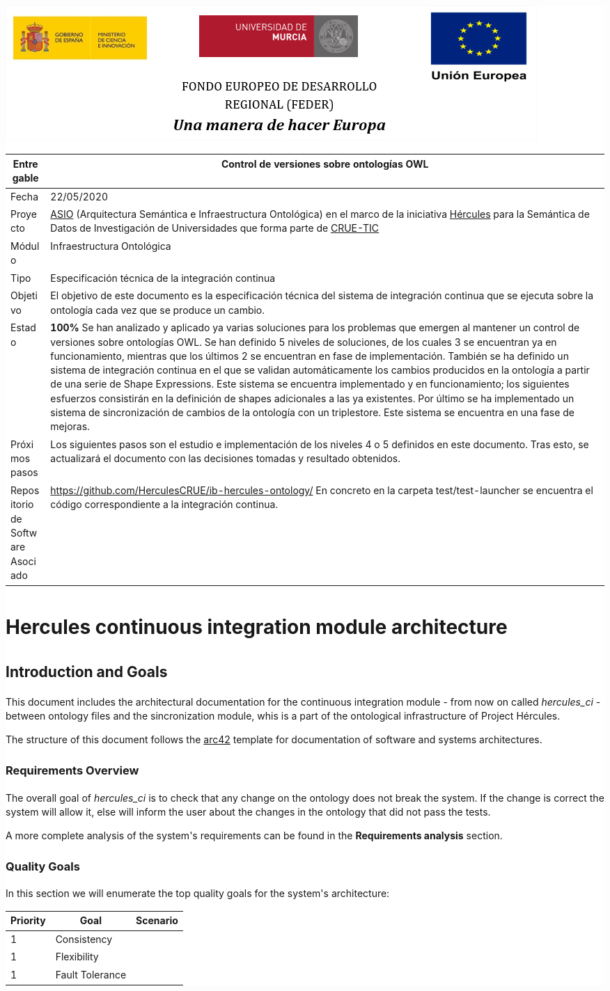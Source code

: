 ![](assets/logos_feder.jpg)

| Entregable     | Control de versiones sobre ontologías OWL                    |
| -------------- | ------------------------------------------------------------ |
| Fecha          | 22/05/2020                                                   |
| Proyecto       | [ASIO](https://www.um.es/web/hercules/proyectos/asio) (Arquitectura Semántica e Infraestructura Ontológica) en el marco de la iniciativa [Hércules](https://www.um.es/web/hercules/) para la Semántica de Datos de Investigación de Universidades que forma parte de [CRUE-TIC](http://www.crue.org/SitePages/ProyectoHercules.aspx) |
| Módulo         | Infraestructura Ontológica                                   |
| Tipo           | Especificación técnica de la integración continua |
| Objetivo       | El objetivo de este documento es la especificación técnica del sistema de integración continua que se ejecuta sobre la ontología cada vez que se produce un cambio. |
| Estado         | **100%** Se han analizado y aplicado ya varias soluciones para los problemas que emergen al mantener un control de versiones sobre ontologías OWL. Se han definido 5 niveles de soluciones, de los cuales 3 se encuentran ya en funcionamiento, mientras que los últimos 2 se encuentran en fase de implementación. También se ha definido un sistema de integración continua en el que se validan automáticamente los cambios producidos en la ontología a partir de una serie de Shape Expressions. Este sistema se encuentra implementado y en funcionamiento; los siguientes esfuerzos consistirán en la definición de shapes adicionales a las ya existentes. Por último se ha implementado un sistema de sincronización de cambios de la ontología con un triplestore. Este sistema se encuentra en una fase de mejoras. |
| Próximos pasos | Los siguientes pasos son el estudio e implementación de los niveles 4 o 5 definidos en este documento. Tras esto, se actualizará el documento con las decisiones tomadas y resultado obtenidos. |
|Repositorio de Software Asociado|https://github.com/HerculesCRUE/ib-hercules-ontology/  En concreto en la carpeta test/test-launcher se encuentra el código correspondiente a la integración continua. |

# Hercules continuous integration module architecture

## Introduction and Goals
This document includes the architectural documentation for the continuous integration module - from now on called _hercules\_ci_ - between ontology files and the sincronization module, whis is a part of the ontological infrastructure of Project Hércules.

The structure of this document follows the [arc42](https://arc42.org/) template for documentation of software and systems architectures.

### Requirements Overview
The overall goal of _hercules\_ci_ is to check that any change on the ontology does not break the system. If the change is correct the system will allow it, else will inform the user about the changes in the ontology that did not pass the tests.

A more complete analysis of the system's requirements can be found in the __Requirements analysis__ section.

### Quality Goals
In this section we will enumerate the top quality goals for the system's architecture:

| Priority | Goal | Scenario |
| ---- | ----------- | -------- |
| 1 | Consistency | |
| 1 | Flexibility | |
| 1 | Fault Tolerance | |
